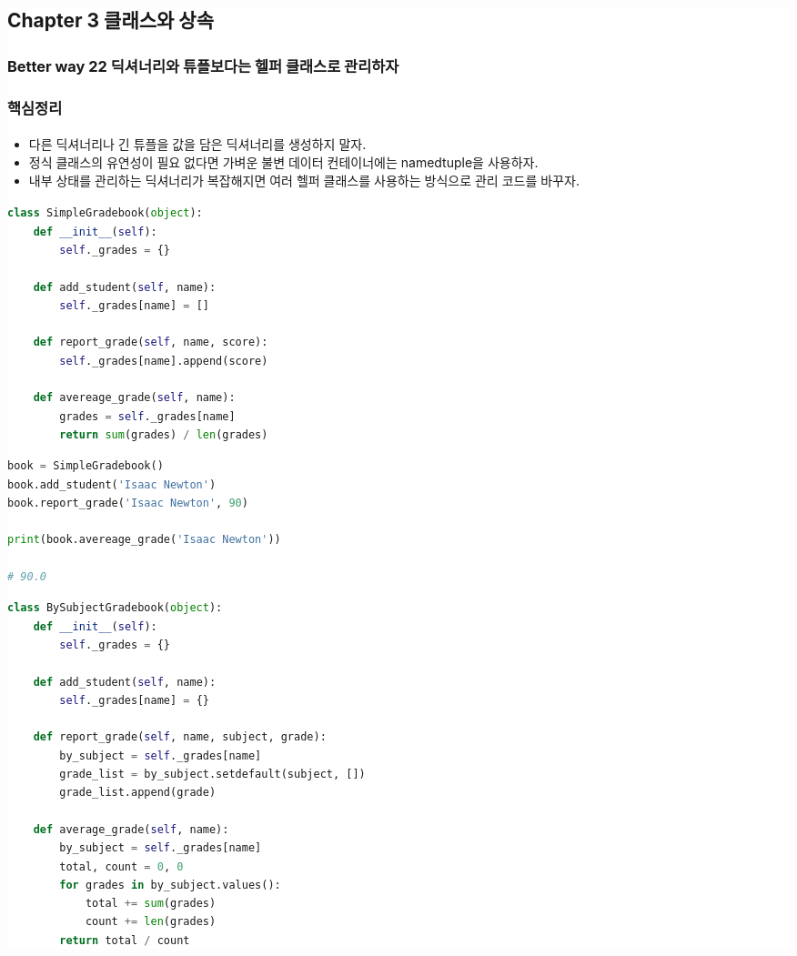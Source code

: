 ## Chapter 3 클래스와 상속

### Better way 22 딕셔너리와 튜플보다는 헬퍼 클래스로 관리하자

### 핵심정리

* 다른 딕셔너리나 긴 튜플을 값을 담은 딕셔너리를 생성하지 말자.
* 정식 클래스의 유연성이 필요 없다면 가벼운 불변 데이터 컨테이너에는 namedtuple을 사용하자.
* 내부 상태를 관리하는 딕셔너리가 복잡해지면 여러 헬퍼 클래스를 사용하는 방식으로 관리 코드를 바꾸자.

```python
class SimpleGradebook(object):
    def __init__(self):
        self._grades = {}
        
    def add_student(self, name):
        self._grades[name] = []
    
    def report_grade(self, name, score):
        self._grades[name].append(score)
        
    def avereage_grade(self, name):
        grades = self._grades[name]
        return sum(grades) / len(grades)
```



```python
book = SimpleGradebook()
book.add_student('Isaac Newton')
book.report_grade('Isaac Newton', 90)

print(book.avereage_grade('Isaac Newton'))

# 90.0
```



```python
class BySubjectGradebook(object):
    def __init__(self):
        self._grades = {}
        
    def add_student(self, name):
        self._grades[name] = {}
        
    def report_grade(self, name, subject, grade):
        by_subject = self._grades[name]
        grade_list = by_subject.setdefault(subject, [])
        grade_list.append(grade)
    
    def average_grade(self, name):
        by_subject = self._grades[name]
        total, count = 0, 0
        for grades in by_subject.values():
            total += sum(grades)
            count += len(grades)
        return total / count
```
